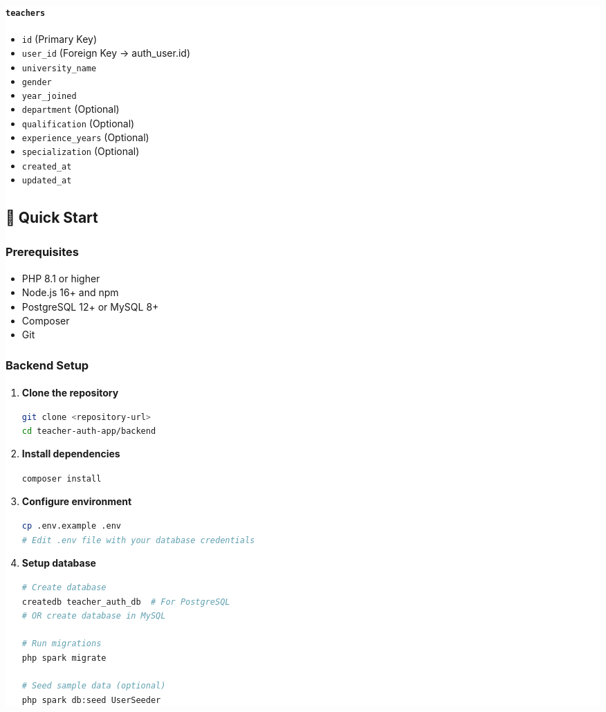 #### `teachers`
- `id` (Primary Key)
- `user_id` (Foreign Key → auth_user.id)
- `university_name`
- `gender`
- `year_joined`
- `department` (Optional)
- `qualification` (Optional)
- `experience_years` (Optional)
- `specialization` (Optional)
- `created_at`
- `updated_at`

## 🚀 Quick Start

### Prerequisites

- PHP 8.1 or higher
- Node.js 16+ and npm
- PostgreSQL 12+ or MySQL 8+
- Composer
- Git

### Backend Setup

1. **Clone the repository**
   ```bash
   git clone <repository-url>
   cd teacher-auth-app/backend
   ```

2. **Install dependencies**
   ```bash
   composer install
   ```

3. **Configure environment**
   ```bash
   cp .env.example .env
   # Edit .env file with your database credentials
   ```

4. **Setup database**
   ```bash
   # Create database
   createdb teacher_auth_db  # For PostgreSQL
   # OR create database in MySQL

   # Run migrations
   php spark migrate

   # Seed sample data (optional)
   php spark db:seed UserSeeder
   ```
